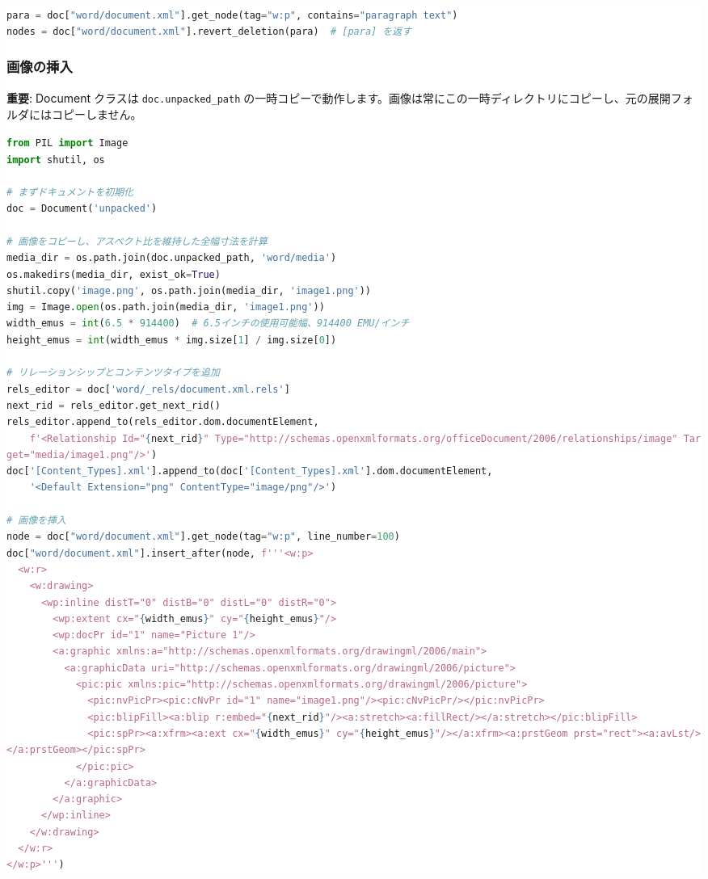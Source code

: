 ```python
para = doc["word/document.xml"].get_node(tag="w:p", contains="paragraph text")
nodes = doc["word/document.xml"].revert_deletion(para)  # [para] を返す
```

### 画像の挿入

**重要**: Document クラスは `doc.unpacked_path` の一時コピーで動作します。画像は常にこの一時ディレクトリにコピーし、元の展開フォルダにはコピーしません。

```python
from PIL import Image
import shutil, os

# まずドキュメントを初期化
doc = Document('unpacked')

# 画像をコピーし、アスペクト比を維持した全幅寸法を計算
media_dir = os.path.join(doc.unpacked_path, 'word/media')
os.makedirs(media_dir, exist_ok=True)
shutil.copy('image.png', os.path.join(media_dir, 'image1.png'))
img = Image.open(os.path.join(media_dir, 'image1.png'))
width_emus = int(6.5 * 914400)  # 6.5インチの使用可能幅、914400 EMU/インチ
height_emus = int(width_emus * img.size[1] / img.size[0])

# リレーションシップとコンテンツタイプを追加
rels_editor = doc['word/_rels/document.xml.rels']
next_rid = rels_editor.get_next_rid()
rels_editor.append_to(rels_editor.dom.documentElement,
    f'<Relationship Id="{next_rid}" Type="http://schemas.openxmlformats.org/officeDocument/2006/relationships/image" Target="media/image1.png"/>')
doc['[Content_Types].xml'].append_to(doc['[Content_Types].xml'].dom.documentElement,
    '<Default Extension="png" ContentType="image/png"/>')

# 画像を挿入
node = doc["word/document.xml"].get_node(tag="w:p", line_number=100)
doc["word/document.xml"].insert_after(node, f'''<w:p>
  <w:r>
    <w:drawing>
      <wp:inline distT="0" distB="0" distL="0" distR="0">
        <wp:extent cx="{width_emus}" cy="{height_emus}"/>
        <wp:docPr id="1" name="Picture 1"/>
        <a:graphic xmlns:a="http://schemas.openxmlformats.org/drawingml/2006/main">
          <a:graphicData uri="http://schemas.openxmlformats.org/drawingml/2006/picture">
            <pic:pic xmlns:pic="http://schemas.openxmlformats.org/drawingml/2006/picture">
              <pic:nvPicPr><pic:cNvPr id="1" name="image1.png"/><pic:cNvPicPr/></pic:nvPicPr>
              <pic:blipFill><a:blip r:embed="{next_rid}"/><a:stretch><a:fillRect/></a:stretch></pic:blipFill>
              <pic:spPr><a:xfrm><a:ext cx="{width_emus}" cy="{height_emus}"/></a:xfrm><a:prstGeom prst="rect"><a:avLst/></a:prstGeom></pic:spPr>
            </pic:pic>
          </a:graphicData>
        </a:graphic>
      </wp:inline>
    </w:drawing>
  </w:r>
</w:p>''')
```
